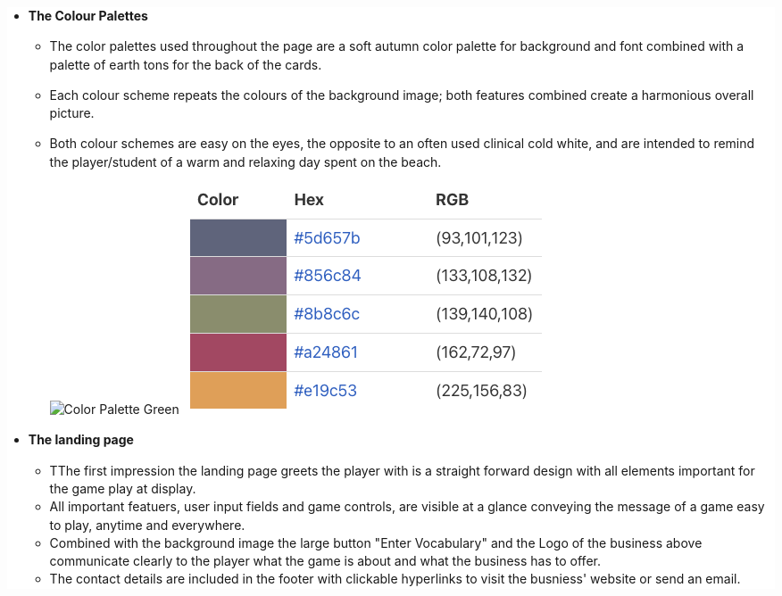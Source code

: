 

- __The Colour Palettes__

  - The color palettes used throughout the page are a soft autumn color palette for background and font combined with a palette of earth tons for the back of the cards.
  - Each colour scheme repeats the colours of the background image; both features combined create a harmonious overall picture.
  - Both colour schemes are easy on the eyes, the opposite to an often used clinical cold white, and are intended to remind the player/student of a warm and relaxing day spent on the beach.

    ![Color Palette Green](assets/images/soft_autumn_green.png)     ![Color Palette MMWedding2](assets/images/MMWedding2-Color-Palette.png)
  


- __The landing page__

  - TThe first impression the landing page greets the player with is a straight forward design with all elements important for the game play at display.
  - All important featuers, user input fields and game controls, are visible at a glance conveying the message of a game easy to play, anytime and everywhere.
  - Combined with the background image the large button "Enter Vocabulary" and the Logo of the business above communicate clearly to the player what the game is about and what the business has to offer.
  - The contact details are included in the footer with clickable hyperlinks to visit the busniess' website or send an email.
